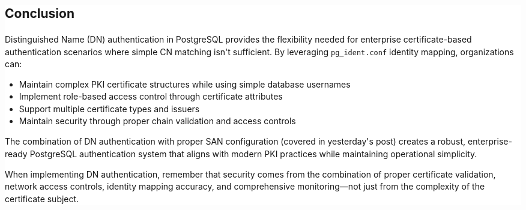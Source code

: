 ## Conclusion

Distinguished Name (DN) authentication in PostgreSQL provides the flexibility needed for enterprise certificate-based authentication scenarios where simple CN matching isn't sufficient. By leveraging `pg_ident.conf` identity mapping, organizations can:

- Maintain complex PKI certificate structures while using simple database usernames
- Implement role-based access control through certificate attributes
- Support multiple certificate types and issuers
- Maintain security through proper chain validation and access controls

The combination of DN authentication with proper SAN configuration (covered in yesterday's post) creates a robust, enterprise-ready PostgreSQL authentication system that aligns with modern PKI practices while maintaining operational simplicity.

When implementing DN authentication, remember that security comes from the combination of proper certificate validation, network access controls, identity mapping accuracy, and comprehensive monitoring—not just from the complexity of the certificate subject.